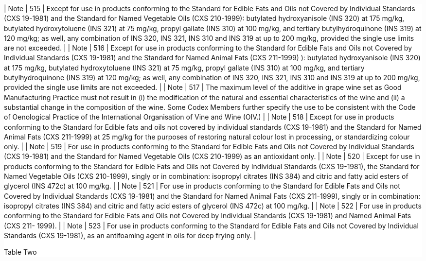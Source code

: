 | Note   |   515 | Except for use in products conforming to the Standard for Edible Fats and Oils not Covered by Individual Standards (CXS 19-1981) and the Standard for Named Vegetable Oils (CXS 210-1999): butylated hydroxyanisole (INS 320) at 175 mg/kg, butylated hydroxytoluene (INS 321) at 75 mg/kg, propyl gallate (INS 310) at 100 mg/kg, and tertiary butylhydroquinone (INS 319) at 120 mg/kg; as well, any combination of INS 320, INS 321, INS 310 and INS 319 at up to 200 mg/kg, provided the single use limits are not exceeded. |
| Note   |   516 | Except for use in products conforming to the Standard for Edible Fats and Oils not Covered by Individual Standards (CXS 19-1981) and the Standard for Named Animal Fats (CXS 211-1999) ): butylated hydroxyanisole (INS 320) at 175 mg/kg, butylated hydroxytoluene (INS 321) at 75 mg/kg, propyl gallate (INS 310) at 100 mg/kg, and tertiary butylhydroquinone (INS 319) at 120 mg/kg; as well, any combination of INS 320, INS 321, INS 310 and INS 319 at up to 200 mg/kg, provided the single use limits are not exceeded.  |
| Note   |   517 | The maximum level of the additive in grape wine set as Good Manufacturing Practice must not result in (i) the modification of the natural and essential characteristics of the wine and (ii) a substantial change in the composition of the wine. Some Codex Members further specify the use to be consistent with the Code of Oenological Practice of the International Organisation of Vine and Wine (OIV.)                                                                                                                    |
| Note   |   518 | Except for use in products conforming to the Standard for Edible fats and oils not covered by individual standards (CXS 19-1981) and the Standard for Named Animal Fats (CXS 211-1999) at 25 mg/kg for the purposes of restoring natural colour lost in processing, or standardizing colour only.                                                                                                                                                                                                                                |
| Note   |   519 | For use in products conforming to the Standard for Edible Fats and Oils not Covered by Individual Standards (CXS 19-1981) and the Standard for Named Vegetable Oils (CXS 210-1999) as an antioxidant only.                                                                                                                                                                                                                                                                                                                       |
| Note   |   520 | Except for use in products conforming to the Standard for Edible Fats and Oils not Covered by Individual Standards (CXS 19-1981), the Standard for Named Vegetable Oils (CXS 210-1999), singly or in combination: isopropyl citrates (INS 384) and citric and fatty acid esters of glycerol (INS 472c) at 100 mg/kg.                                                                                                                                                                                                             |
| Note   |   521 | For use in products conforming to the Standard for Edible Fats and Oils not Covered by Individual Standards (CXS 19-1981) and the Standard for Named Animal Fats (CXS 211-1999), singly or in combination: isopropyl citrates (INS 384) and citric and fatty acid esters of glycerol (INS 472c) at 100 mg/kg.                                                                                                                                                                                                                    |
| Note   |   522 | For use in products conforming to the Standard for Edible Fats and Oils not Covered by Individual Standards (CXS 19-1981) and Named Animal Fats (CXS 211- 1999).                                                                                                                                                                                                                                                                                                                                                                 |
| Note   |   523 | For use in products conforming to the Standard for Edible Fats and Oils not Covered by Individual Standards (CXS 19-1981), as an antifoaming agent in oils for deep frying only.                                                                                                                                                                                                                                                                                                                                                 |

Table Two
